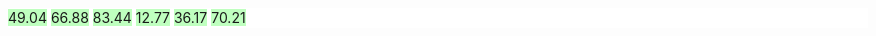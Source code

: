 <td class="ltx_td ltx_align_center" id="S4.T2.5.5.10.3" style="background-color:#BFFFBF;"><span class="ltx_text ltx_font_bold" id="S4.T2.5.5.10.3.1" style="background-color:#BFFFBF;">49.04</span></td>
<td class="ltx_td ltx_align_center" id="S4.T2.5.5.10.4" style="background-color:#BFFFBF;"><span class="ltx_text ltx_font_bold" id="S4.T2.5.5.10.4.1" style="background-color:#BFFFBF;">66.88</span></td>
<td class="ltx_td ltx_align_center ltx_border_r" id="S4.T2.5.5.10.5" style="background-color:#BFFFBF;"><span class="ltx_text ltx_font_bold" id="S4.T2.5.5.10.5.1" style="background-color:#BFFFBF;">83.44</span></td>
<td class="ltx_td ltx_align_center" id="S4.T2.5.5.10.6" style="background-color:#BFFFBF;"><span class="ltx_text ltx_font_bold" id="S4.T2.5.5.10.6.1" style="background-color:#BFFFBF;">12.77</span></td>
<td class="ltx_td ltx_align_center" id="S4.T2.5.5.10.7" style="background-color:#BFFFBF;"><span class="ltx_text ltx_font_bold" id="S4.T2.5.5.10.7.1" style="background-color:#BFFFBF;">36.17</span></td>
<td class="ltx_td ltx_align_center" id="S4.T2.5.5.10.8" style="background-color:#BFFFBF;"><span class="ltx_text ltx_font_bold" id="S4.T2.5.5.10.8.1" style="background-color:#BFFFBF;">70.21</span></td>
</tr>
<tr class="ltx_tr" id="S4.T2.4.4.4">
